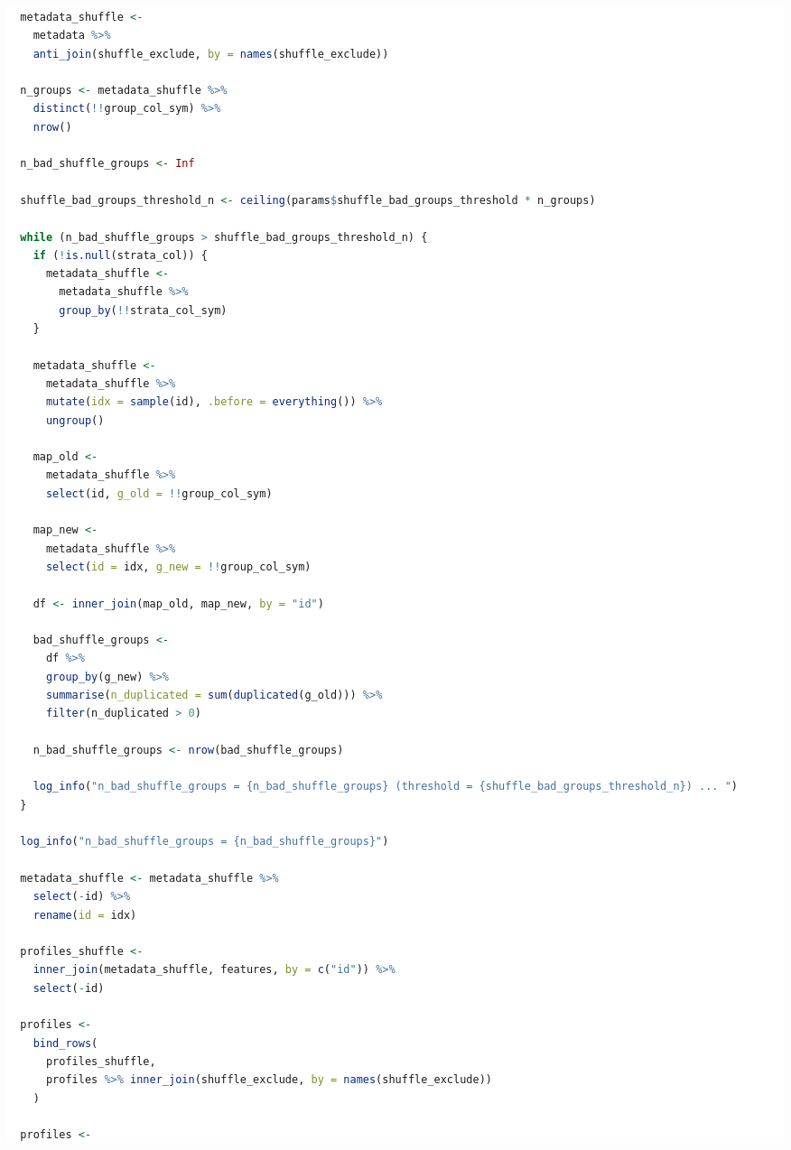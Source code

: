 ``` r
  metadata_shuffle <-
    metadata %>%
    anti_join(shuffle_exclude, by = names(shuffle_exclude))

  n_groups <- metadata_shuffle %>%
    distinct(!!group_col_sym) %>%
    nrow()

  n_bad_shuffle_groups <- Inf

  shuffle_bad_groups_threshold_n <- ceiling(params$shuffle_bad_groups_threshold * n_groups)

  while (n_bad_shuffle_groups > shuffle_bad_groups_threshold_n) {
    if (!is.null(strata_col)) {
      metadata_shuffle <-
        metadata_shuffle %>%
        group_by(!!strata_col_sym)
    }

    metadata_shuffle <-
      metadata_shuffle %>%
      mutate(idx = sample(id), .before = everything()) %>%
      ungroup()

    map_old <-
      metadata_shuffle %>%
      select(id, g_old = !!group_col_sym)

    map_new <-
      metadata_shuffle %>%
      select(id = idx, g_new = !!group_col_sym)

    df <- inner_join(map_old, map_new, by = "id")

    bad_shuffle_groups <-
      df %>%
      group_by(g_new) %>%
      summarise(n_duplicated = sum(duplicated(g_old))) %>%
      filter(n_duplicated > 0)

    n_bad_shuffle_groups <- nrow(bad_shuffle_groups)

    log_info("n_bad_shuffle_groups = {n_bad_shuffle_groups} (threshold = {shuffle_bad_groups_threshold_n}) ... ")
  }

  log_info("n_bad_shuffle_groups = {n_bad_shuffle_groups}")

  metadata_shuffle <- metadata_shuffle %>%
    select(-id) %>%
    rename(id = idx)

  profiles_shuffle <-
    inner_join(metadata_shuffle, features, by = c("id")) %>%
    select(-id)

  profiles <-
    bind_rows(
      profiles_shuffle,
      profiles %>% inner_join(shuffle_exclude, by = names(shuffle_exclude))
    )

  profiles <-
```